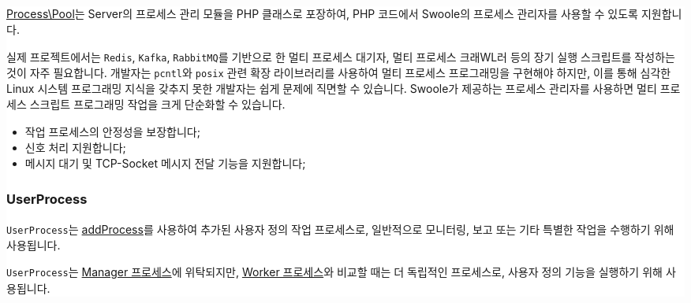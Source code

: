 [Process\Pool](/process/process_pool)는 Server의 프로세스 관리 모듈을 PHP 클래스로 포장하여, PHP 코드에서 Swoole의 프로세스 관리자를 사용할 수 있도록 지원합니다.

실제 프로젝트에서는 `Redis`, `Kafka`, `RabbitMQ`를 기반으로 한 멀티 프로세스 대기자, 멀티 프로세스 크래WL러 등의 장기 실행 스크립트를 작성하는 것이 자주 필요합니다. 개발자는 `pcntl`와 `posix` 관련 확장 라이브러리를 사용하여 멀티 프로세스 프로그래밍을 구현해야 하지만, 이를 통해 심각한 Linux 시스템 프로그래밍 지식을 갖추지 못한 개발자는 쉽게 문제에 직면할 수 있습니다. Swoole가 제공하는 프로세스 관리자를 사용하면 멀티 프로세스 스크립트 프로그래밍 작업을 크게 단순화할 수 있습니다.

* 작업 프로세스의 안정성을 보장합니다;
* 신호 처리 지원합니다;
* 메시지 대기 및 TCP-Socket 메시지 전달 기능을 지원합니다;

### UserProcess

`UserProcess`는 [addProcess](/server/methods?id=addprocess)를 사용하여 추가된 사용자 정의 작업 프로세스로, 일반적으로 모니터링, 보고 또는 기타 특별한 작업을 수행하기 위해 사용됩니다.

`UserProcess`는 [Manager 프로세스](/learn?id=manager进程)에 위탁되지만, [Worker 프로세스](/learn?id=worker进程)와 비교할 때는 더 독립적인 프로세스로, 사용자 정의 기능을 실행하기 위해 사용됩니다.

